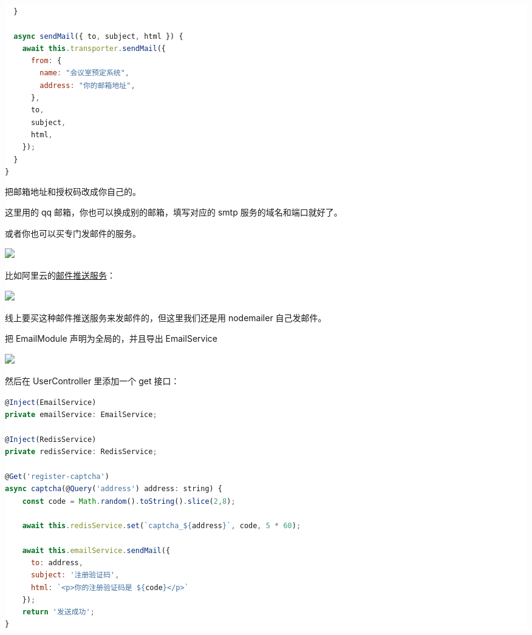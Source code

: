 ```javascript
  }

  async sendMail({ to, subject, html }) {
    await this.transporter.sendMail({
      from: {
        name: "会议室预定系统",
        address: "你的邮箱地址",
      },
      to,
      subject,
      html,
    });
  }
}
```

把邮箱地址和授权码改成你自己的。

这里用的 qq 邮箱，你也可以换成别的邮箱，填写对应的 smtp 服务的域名和端口就好了。

或者你也可以买专门发邮件的服务。

![](/nestjsCheats/image-3492.jpg)

比如阿里云的[邮件推送服务](https://help.aliyun.com/document_detail/29421.html)：

![](/nestjsCheats/image-3493.jpg)

线上要买这种邮件推送服务来发邮件的，但这里我们还是用 nodemailer 自己发邮件。

把 EmailModule 声明为全局的，并且导出 EmailService

![](/nestjsCheats/image-3494.jpg)

然后在 UserController 里添加一个 get 接口：

```javascript
@Inject(EmailService)
private emailService: EmailService;

@Inject(RedisService)
private redisService: RedisService;

@Get('register-captcha')
async captcha(@Query('address') address: string) {
    const code = Math.random().toString().slice(2,8);

    await this.redisService.set(`captcha_${address}`, code, 5 * 60);

    await this.emailService.sendMail({
      to: address,
      subject: '注册验证码',
      html: `<p>你的注册验证码是 ${code}</p>`
    });
    return '发送成功';
}
```
